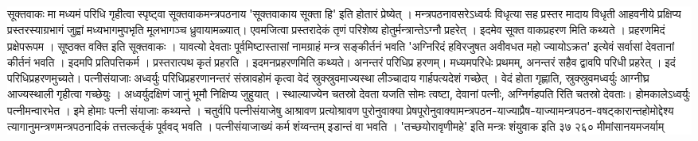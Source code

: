 सूक्तवाकः मा मध्यमं परिधि गृहीत्वा स्पृष्ट्वा सूक्तवाकमन्त्रपठनाय 'सूक्तवाकाय सूक्ता हि' इति होतारं प्रेष्येत् । मन्त्रपठनावसरेऽध्वर्यः विधृत्या सह प्रस्तर मादाय विधृती आहवनीये प्रक्षिप्य प्रस्तरस्याग्रभागं जुह्वां मध्यभागमुपभृति मूलभागञ्च ध्रुवायामळ्यात्। एवमजित्वा प्रस्तरादेकं तृणं परिशेष्य होतुर्मन्त्रान्तेऽग्नौ प्रहरेत् । इदमेव सूक्त वाकप्रहरण मिति कथ्यते । प्रहरणमिदं प्रक्षेपरूपम । सूष्ठक्त वक्ति इति सूक्तवाकः । यावत्यो देवताः पूर्वमिष्टास्तासां नामग्राहं मन्त्र सङ्कीर्तनं भवति 'अग्निरिदं हविरजुषत अवीवधत महो ज्यायोऽक्रत' इत्येवं सर्वासां देवतानां कीर्तनं भवति । इदमपि प्रतिपत्तिकर्म । प्रस्तरात्पथ कृतं प्रहरति । इदमनप्रहरणमिति कथ्यते। अनन्तरं परिधिप्र हरणम्। मध्यमपरिधेः प्रथमम्, अनन्तरं सहैव द्वावपि परिधी प्रहरेत् । इदं परिधिप्रहरणमुच्यते। 
पत्नीसंयाजाः अध्वर्युः परिधिप्रहरणानन्तरं संस्रावहोमं कृत्वा वेदं स्रुक्स्रुवमाज्यस्था लीञ्चादाय गार्हपत्यदेशं गच्छेत् । वेदं होता गृह्णाति, स्रुक्स्रुवमध्वर्युः आग्नीघ्र आज्यस्थाली गृहीत्वा गच्छेयुः । अध्वर्युदक्षिणं जानुं भूमौ निक्षिप्य जुहुयात् । स्थाल्याज्येन चतस्रो देवता यजति सोमः त्वष्टा, देवानां पत्नीः, अग्निर्गहपति रिति चतस्रो देवताः। होमकालेऽध्वर्युः पत्नीमन्वारभेत । इमे होमाः पत्नी संयाजाः कथ्यन्ते । चतुर्वपि पत्नीसंयाजेषु आश्रावण प्रत्योश्रावण पुरोनुवाक्या प्रेषपूरोनुवाक्यामन्त्रपठन-याज्याप्रैष-याज्यामन्त्रपठन-वषट्कारान्तहोमोद्देश्य त्यागानुमन्त्रणमन्त्रपठनादिकं तत्तत्कर्तृकं पूर्ववद् भवति । पत्नीसंयाजाख्यं कर्म शंय्वन्तम् इडान्तं वा भवति । 'तच्छयोरावृणीमहे' इति मन्त्रः शंयुवाक इति 
३७ 
२६० 
मीमांसानयमजर्याम् 
